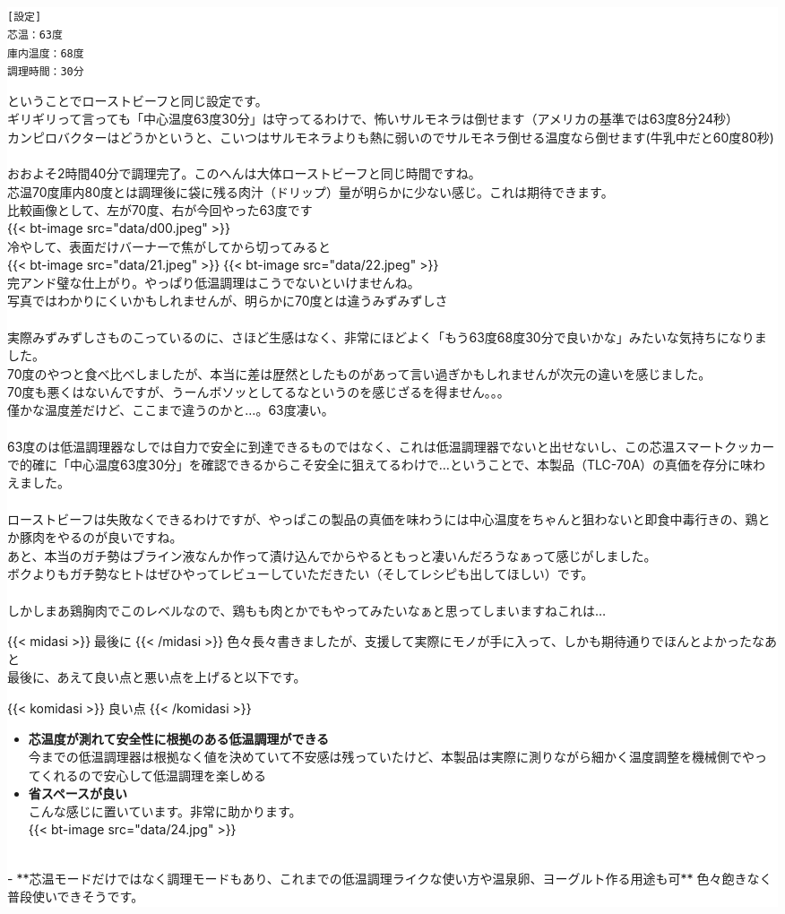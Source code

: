 ```
[設定]
芯温：63度
庫内温度：68度
調理時間：30分
```

ということでローストビーフと同じ設定です。  
ギリギリって言っても「中心温度63度30分」は守ってるわけで、怖いサルモネラは倒せます（アメリカの基準では63度8分24秒）  
カンピロバクターはどうかというと、こいつはサルモネラよりも熱に弱いのでサルモネラ倒せる温度なら倒せます(牛乳中だと60度80秒)  
<br>
おおよそ2時間40分で調理完了。このへんは大体ローストビーフと同じ時間ですね。  
芯温70度庫内80度とは調理後に袋に残る肉汁（ドリップ）量が明らかに少ない感じ。これは期待できます。  
比較画像として、左が70度、右が今回やった63度です  
{{< bt-image src="data/d00.jpeg" >}}
<br>
冷やして、表面だけバーナーで焦がしてから切ってみると  
{{< bt-image src="data/21.jpeg" >}}
{{< bt-image src="data/22.jpeg" >}}
<br>
完アンド璧な仕上がり。やっぱり低温調理はこうでないといけませんね。  
写真ではわかりにくいかもしれませんが、明らかに70度とは違うみずみずしさ  
<br>
実際みずみずしさものこっているのに、さほど生感はなく、非常にほどよく「もう63度68度30分で良いかな」みたいな気持ちになりました。  
70度のやつと食べ比べしましたが、本当に差は歴然としたものがあって言い過ぎかもしれませんが次元の違いを感じました。  
70度も悪くはないんですが、うーんボソッとしてるなというのを感じざるを得ません。。。  
僅かな温度差だけど、ここまで違うのかと…。63度凄い。  
<br>
63度のは低温調理器なしでは自力で安全に到達できるものではなく、これは低温調理器でないと出せないし、この芯温スマートクッカーで的確に「中心温度63度30分」を確認できるからこそ安全に狙えてるわけで…ということで、本製品（TLC-70A）の真価を存分に味わえました。  
<br>
ローストビーフは失敗なくできるわけですが、やっぱこの製品の真価を味わうには中心温度をちゃんと狙わないと即食中毒行きの、鶏とか豚肉をやるのが良いですね。  
あと、本当のガチ勢はブライン液なんか作って漬け込んでからやるともっと凄いんだろうなぁって感じがしました。  
ボクよりもガチ勢なヒトはぜひやってレビューしていただきたい（そしてレシピも出してほしい）です。  
<br>
しかしまあ鶏胸肉でこのレベルなので、鶏もも肉とかでもやってみたいなぁと思ってしまいますねこれは…  


{{< midasi >}}
最後に
{{< /midasi >}}
色々長々書きましたが、支援して実際にモノが手に入って、しかも期待通りでほんとよかったなあと  
最後に、あえて良い点と悪い点を上げると以下です。  

{{< komidasi >}}
良い点
{{< /komidasi >}}
- **芯温度が測れて安全性に根拠のある低温調理ができる**  
今までの低温調理器は根拠なく値を決めていて不安感は残っていたけど、本製品は実際に測りながら細かく温度調整を機械側でやってくれるので安心して低温調理を楽しめる  
- **省スペースが良い**  
こんな感じに置いています。非常に助かります。  
{{< bt-image src="data/24.jpg" >}}
<br>
- **芯温モードだけではなく調理モードもあり、これまでの低温調理ライクな使い方や温泉卵、ヨーグルト作る用途も可**  
色々飽きなく普段使いできそうです。  
